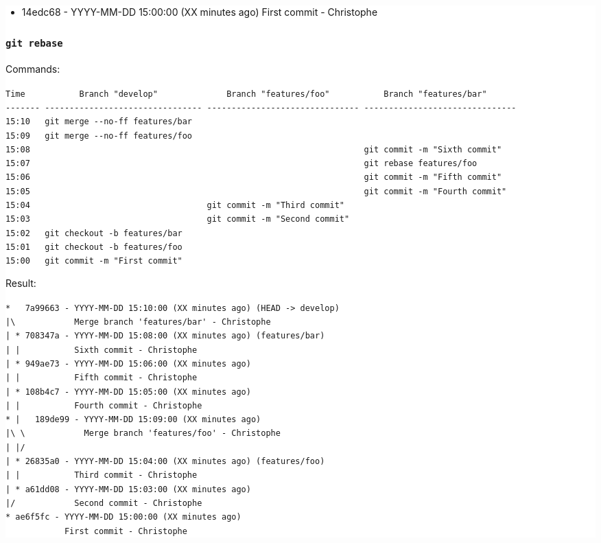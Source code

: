 * 14edc68 - YYYY-MM-DD 15:00:00 (XX minutes ago)
            First commit - Christophe</code></pre>

<h3><code>git rebase</code></h3>

<p>Commands:</p>

<pre><code>Time           Branch "develop"              Branch "features/foo"           Branch "features/bar"
------- -------------------------------- ------------------------------- -------------------------------
15:10   git merge --no-ff features/bar
15:09   git merge --no-ff features/foo
15:08                                                                    git commit -m "Sixth commit"
15:07                                                                    git rebase features/foo
15:06                                                                    git commit -m "Fifth commit"
15:05                                                                    git commit -m "Fourth commit"
15:04                                    git commit -m "Third commit"
15:03                                    git commit -m "Second commit"
15:02   git checkout -b features/bar
15:01   git checkout -b features/foo
15:00   git commit -m "First commit"</code></pre>

<p>Result:</p>

<pre><code>*   7a99663 - YYYY-MM-DD 15:10:00 (XX minutes ago) (HEAD -&gt; develop)
|\            Merge branch 'features/bar' - Christophe
| * 708347a - YYYY-MM-DD 15:08:00 (XX minutes ago) (features/bar)
| |           Sixth commit - Christophe
| * 949ae73 - YYYY-MM-DD 15:06:00 (XX minutes ago)
| |           Fifth commit - Christophe
| * 108b4c7 - YYYY-MM-DD 15:05:00 (XX minutes ago)
| |           Fourth commit - Christophe
* |   189de99 - YYYY-MM-DD 15:09:00 (XX minutes ago)
|\ \            Merge branch 'features/foo' - Christophe
| |/
| * 26835a0 - YYYY-MM-DD 15:04:00 (XX minutes ago) (features/foo)
| |           Third commit - Christophe
| * a61dd08 - YYYY-MM-DD 15:03:00 (XX minutes ago)
|/            Second commit - Christophe
* ae6f5fc - YYYY-MM-DD 15:00:00 (XX minutes ago)
            First commit - Christophe</code></pre>
